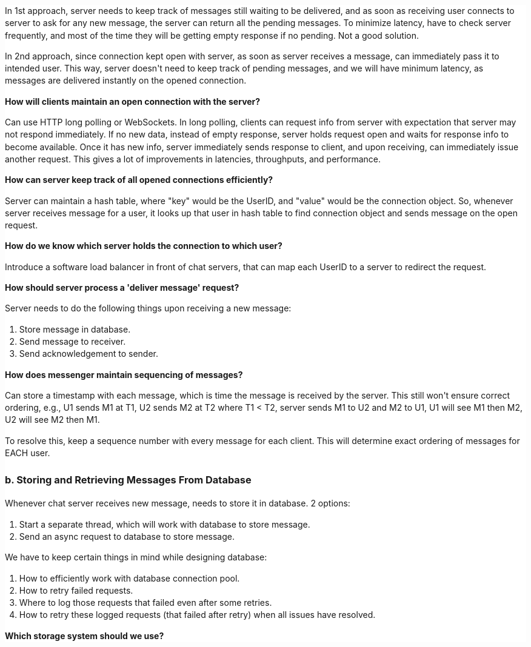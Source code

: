 In 1st approach, server needs to keep track of messages still waiting to be delivered, and as soon as receiving user connects to server to ask for any new message, the server can return all the pending messages. To minimize latency, have to check server frequently, and most of the time they will be getting empty response if no pending. Not a good solution.

In 2nd approach, since connection kept open with server, as soon as server receives a message, can immediately pass it to intended user. This way, server doesn't need to keep track of pending messages, and we will have minimum latency, as messages are delivered instantly on the opened connection.

**How will clients maintain an open connection with the server?**

Can use HTTP long polling or WebSockets. In long polling, clients can request info from server with expectation that server may not respond immediately. If no new data, instead of empty response, server holds request open and waits for response info to become available. Once it has new info, server immediately sends response to client, and upon receiving, can immediately issue another request. This gives a lot of improvements in latencies, throughputs, and performance.

**How can server keep track of all opened connections efficiently?**

Server can maintain a hash table, where "key" would be the UserID, and "value" would be the connection object. So, whenever server receives message for a user, it looks up that user in hash table to find connection object and sends message on the open request.

**How do we know which server holds the connection to which user?**

Introduce a software load balancer in front of chat servers, that can map each UserID to a server to redirect the request.

**How should server process a 'deliver message' request?**

Server needs to do the following things upon receiving a new message:
1. Store message in database.
2. Send message to receiver.
3. Send acknowledgement to sender.

**How does messenger maintain sequencing of messages?**

Can store a timestamp with each message, which is time the message is received by the server. This still won't ensure correct ordering, e.g., U1 sends M1 at T1, U2 sends M2 at T2 where T1 < T2, server sends M1 to U2 and M2 to U1, U1 will see M1 then M2, U2 will see M2 then M1.

To resolve this, keep a sequence number with every message for each client. This will determine exact ordering of messages for EACH user.

### b. **Storing and Retrieving Messages From Database**

Whenever chat server receives new message, needs to store it in database. 2 options:
1. Start a separate thread, which will work with database to store message.
2. Send an async request to database to store message.

We have to keep certain things in mind while designing database:
1. How to efficiently work with database connection pool.
2. How to retry failed requests.
3. Where to log those requests that failed even after some retries.
4. How to retry these logged requests (that failed after retry) when all issues have resolved.

**Which storage system should we use?**
